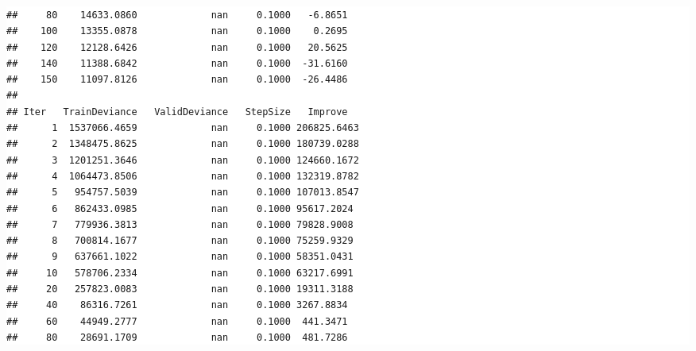     ##     80    14633.0860             nan     0.1000   -6.8651
    ##    100    13355.0878             nan     0.1000    0.2695
    ##    120    12128.6426             nan     0.1000   20.5625
    ##    140    11388.6842             nan     0.1000  -31.6160
    ##    150    11097.8126             nan     0.1000  -26.4486
    ## 
    ## Iter   TrainDeviance   ValidDeviance   StepSize   Improve
    ##      1  1537066.4659             nan     0.1000 206825.6463
    ##      2  1348475.8625             nan     0.1000 180739.0288
    ##      3  1201251.3646             nan     0.1000 124660.1672
    ##      4  1064473.8506             nan     0.1000 132319.8782
    ##      5   954757.5039             nan     0.1000 107013.8547
    ##      6   862433.0985             nan     0.1000 95617.2024
    ##      7   779936.3813             nan     0.1000 79828.9008
    ##      8   700814.1677             nan     0.1000 75259.9329
    ##      9   637661.1022             nan     0.1000 58351.0431
    ##     10   578706.2334             nan     0.1000 63217.6991
    ##     20   257823.0083             nan     0.1000 19311.3188
    ##     40    86316.7261             nan     0.1000 3267.8834
    ##     60    44949.2777             nan     0.1000  441.3471
    ##     80    28691.1709             nan     0.1000  481.7286